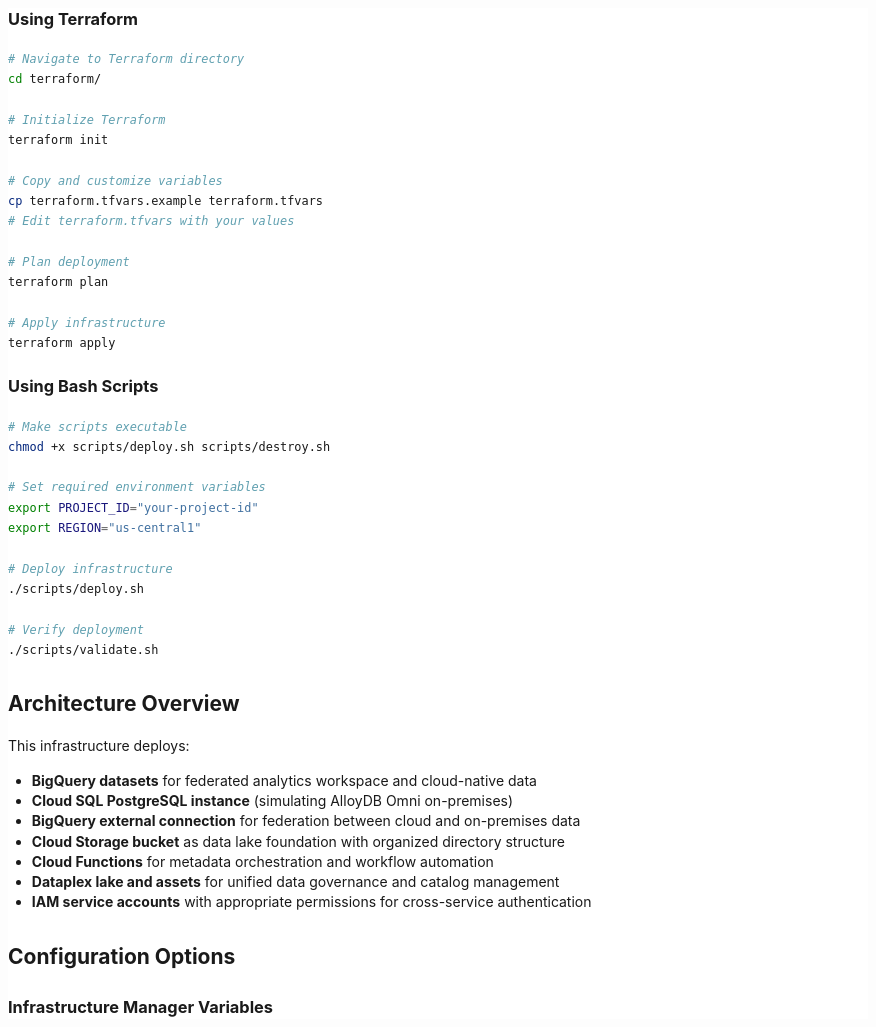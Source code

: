 ### Using Terraform

```bash
# Navigate to Terraform directory
cd terraform/

# Initialize Terraform
terraform init

# Copy and customize variables
cp terraform.tfvars.example terraform.tfvars
# Edit terraform.tfvars with your values

# Plan deployment
terraform plan

# Apply infrastructure
terraform apply
```

### Using Bash Scripts

```bash
# Make scripts executable
chmod +x scripts/deploy.sh scripts/destroy.sh

# Set required environment variables
export PROJECT_ID="your-project-id"
export REGION="us-central1"

# Deploy infrastructure
./scripts/deploy.sh

# Verify deployment
./scripts/validate.sh
```

## Architecture Overview

This infrastructure deploys:

- **BigQuery datasets** for federated analytics workspace and cloud-native data
- **Cloud SQL PostgreSQL instance** (simulating AlloyDB Omni on-premises)
- **BigQuery external connection** for federation between cloud and on-premises data
- **Cloud Storage bucket** as data lake foundation with organized directory structure
- **Cloud Functions** for metadata orchestration and workflow automation
- **Dataplex lake and assets** for unified data governance and catalog management
- **IAM service accounts** with appropriate permissions for cross-service authentication

## Configuration Options

### Infrastructure Manager Variables
